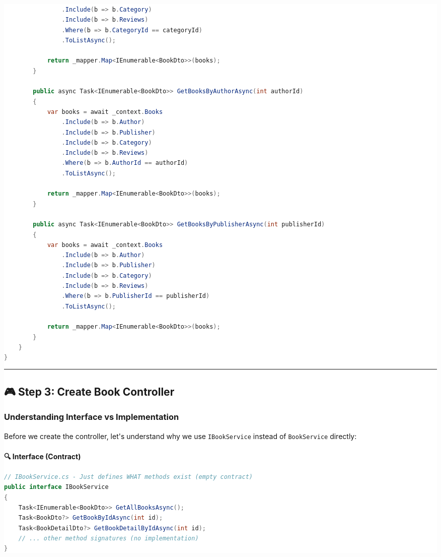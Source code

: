```csharp
                .Include(b => b.Category)
                .Include(b => b.Reviews)
                .Where(b => b.CategoryId == categoryId)
                .ToListAsync();

            return _mapper.Map<IEnumerable<BookDto>>(books);
        }

        public async Task<IEnumerable<BookDto>> GetBooksByAuthorAsync(int authorId)
        {
            var books = await _context.Books
                .Include(b => b.Author)
                .Include(b => b.Publisher)
                .Include(b => b.Category)
                .Include(b => b.Reviews)
                .Where(b => b.AuthorId == authorId)
                .ToListAsync();

            return _mapper.Map<IEnumerable<BookDto>>(books);
        }

        public async Task<IEnumerable<BookDto>> GetBooksByPublisherAsync(int publisherId)
        {
            var books = await _context.Books
                .Include(b => b.Author)
                .Include(b => b.Publisher)
                .Include(b => b.Category)
                .Include(b => b.Reviews)
                .Where(b => b.PublisherId == publisherId)
                .ToListAsync();

            return _mapper.Map<IEnumerable<BookDto>>(books);
        }
    }
}
```

---

## 🎮 Step 3: Create Book Controller

### **Understanding Interface vs Implementation**

Before we create the controller, let's understand why we use `IBookService` instead of `BookService` directly:

#### **🔍 Interface (Contract)**
```csharp
// IBookService.cs - Just defines WHAT methods exist (empty contract)
public interface IBookService
{
    Task<IEnumerable<BookDto>> GetAllBooksAsync();
    Task<BookDto?> GetBookByIdAsync(int id);
    Task<BookDetailDto?> GetBookDetailByIdAsync(int id);
    // ... other method signatures (no implementation)
}
```

